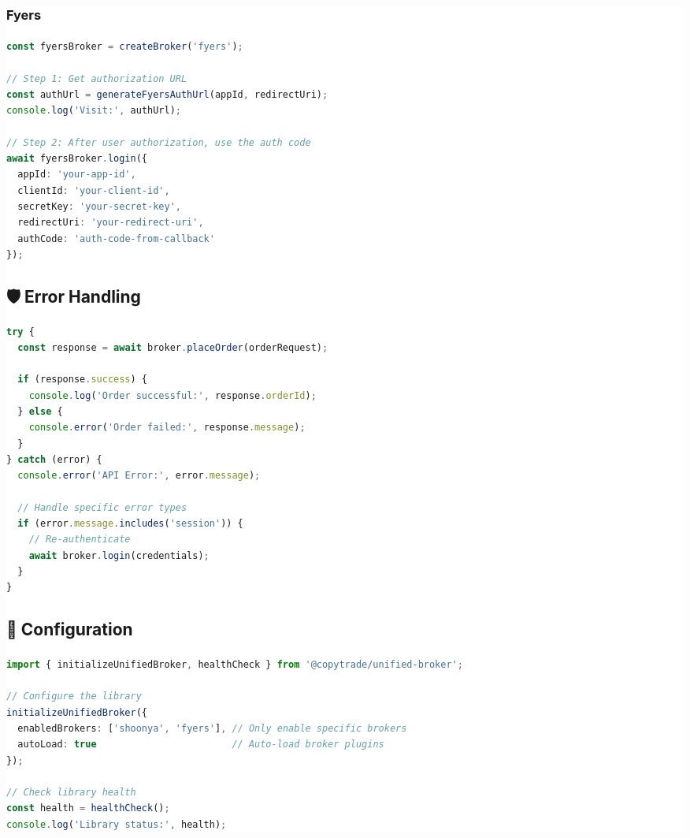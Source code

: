 ### Fyers

```typescript
const fyersBroker = createBroker('fyers');

// Step 1: Get authorization URL
const authUrl = generateFyersAuthUrl(appId, redirectUri);
console.log('Visit:', authUrl);

// Step 2: After user authorization, use the auth code
await fyersBroker.login({
  appId: 'your-app-id',
  clientId: 'your-client-id',
  secretKey: 'your-secret-key',
  redirectUri: 'your-redirect-uri',
  authCode: 'auth-code-from-callback'
});
```

## 🛡️ Error Handling

```typescript
try {
  const response = await broker.placeOrder(orderRequest);
  
  if (response.success) {
    console.log('Order successful:', response.orderId);
  } else {
    console.error('Order failed:', response.message);
  }
} catch (error) {
  console.error('API Error:', error.message);
  
  // Handle specific error types
  if (error.message.includes('session')) {
    // Re-authenticate
    await broker.login(credentials);
  }
}
```

## 🔧 Configuration

```typescript
import { initializeUnifiedBroker, healthCheck } from '@copytrade/unified-broker';

// Configure the library
initializeUnifiedBroker({
  enabledBrokers: ['shoonya', 'fyers'], // Only enable specific brokers
  autoLoad: true                        // Auto-load broker plugins
});

// Check library health
const health = healthCheck();
console.log('Library status:', health);
```
